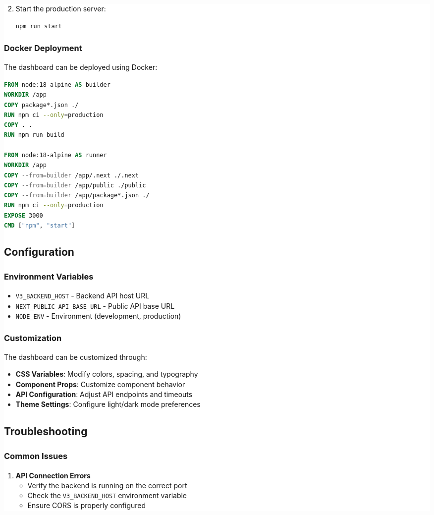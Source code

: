 2. Start the production server:
   ```bash
   npm run start
   ```

### Docker Deployment

The dashboard can be deployed using Docker:

```dockerfile
FROM node:18-alpine AS builder
WORKDIR /app
COPY package*.json ./
RUN npm ci --only=production
COPY . .
RUN npm run build

FROM node:18-alpine AS runner
WORKDIR /app
COPY --from=builder /app/.next ./.next
COPY --from=builder /app/public ./public
COPY --from=builder /app/package*.json ./
RUN npm ci --only=production
EXPOSE 3000
CMD ["npm", "start"]
```

## Configuration

### Environment Variables

- `V3_BACKEND_HOST` - Backend API host URL
- `NEXT_PUBLIC_API_BASE_URL` - Public API base URL
- `NODE_ENV` - Environment (development, production)

### Customization

The dashboard can be customized through:

- **CSS Variables**: Modify colors, spacing, and typography
- **Component Props**: Customize component behavior
- **API Configuration**: Adjust API endpoints and timeouts
- **Theme Settings**: Configure light/dark mode preferences

## Troubleshooting

### Common Issues

1. **API Connection Errors**
   - Verify the backend is running on the correct port
   - Check the `V3_BACKEND_HOST` environment variable
   - Ensure CORS is properly configured
